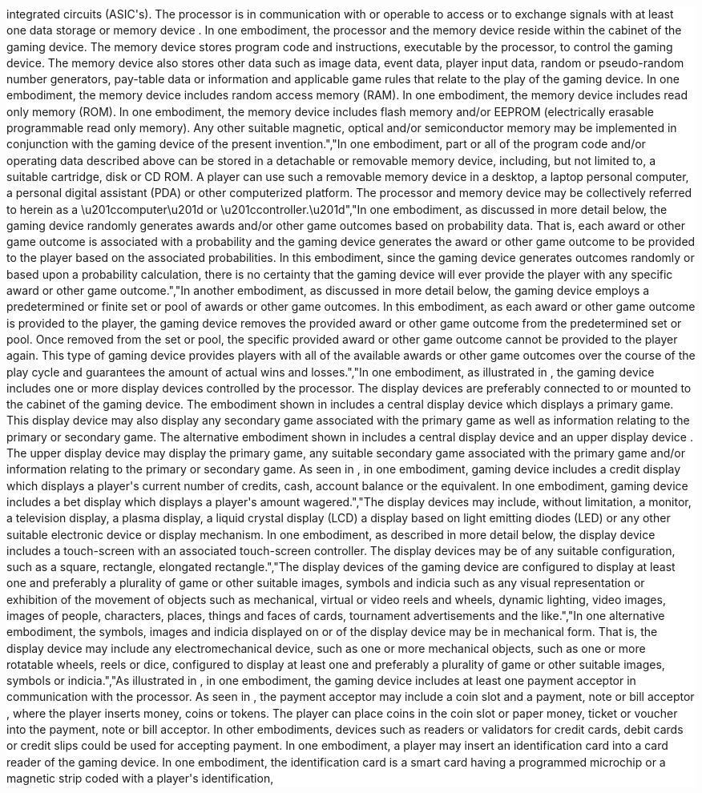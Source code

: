 integrated circuits (ASIC's). The processor is in communication with or operable to access or to exchange signals with at least one data storage or memory device . In one embodiment, the processor and the memory device reside within the cabinet of the gaming device. The memory device stores program code and instructions, executable by the processor, to control the gaming device. The memory device also stores other data such as image data, event data, player input data, random or pseudo-random number generators, pay-table data or information and applicable game rules that relate to the play of the gaming device. In one embodiment, the memory device includes random access memory (RAM). In one embodiment, the memory device includes read only memory (ROM). In one embodiment, the memory device includes flash memory and\/or EEPROM (electrically erasable programmable read only memory). Any other suitable magnetic, optical and\/or semiconductor memory may be implemented in conjunction with the gaming device of the present invention.","In one embodiment, part or all of the program code and\/or operating data described above can be stored in a detachable or removable memory device, including, but not limited to, a suitable cartridge, disk or CD ROM. A player can use such a removable memory device in a desktop, a laptop personal computer, a personal digital assistant (PDA) or other computerized platform. The processor and memory device may be collectively referred to herein as a \u201ccomputer\u201d or \u201ccontroller.\u201d","In one embodiment, as discussed in more detail below, the gaming device randomly generates awards and\/or other game outcomes based on probability data. That is, each award or other game outcome is associated with a probability and the gaming device generates the award or other game outcome to be provided to the player based on the associated probabilities. In this embodiment, since the gaming device generates outcomes randomly or based upon a probability calculation, there is no certainty that the gaming device will ever provide the player with any specific award or other game outcome.","In another embodiment, as discussed in more detail below, the gaming device employs a predetermined or finite set or pool of awards or other game outcomes. In this embodiment, as each award or other game outcome is provided to the player, the gaming device removes the provided award or other game outcome from the predetermined set or pool. Once removed from the set or pool, the specific provided award or other game outcome cannot be provided to the player again. This type of gaming device provides players with all of the available awards or other game outcomes over the course of the play cycle and guarantees the amount of actual wins and losses.","In one embodiment, as illustrated in , the gaming device includes one or more display devices controlled by the processor. The display devices are preferably connected to or mounted to the cabinet of the gaming device. The embodiment shown in  includes a central display device  which displays a primary game. This display device may also display any secondary game associated with the primary game as well as information relating to the primary or secondary game. The alternative embodiment shown in  includes a central display device  and an upper display device . The upper display device may display the primary game, any suitable secondary game associated with the primary game and\/or information relating to the primary or secondary game. As seen in , in one embodiment, gaming device includes a credit display  which displays a player's current number of credits, cash, account balance or the equivalent. In one embodiment, gaming device includes a bet display  which displays a player's amount wagered.","The display devices may include, without limitation, a monitor, a television display, a plasma display, a liquid crystal display (LCD) a display based on light emitting diodes (LED) or any other suitable electronic device or display mechanism. In one embodiment, as described in more detail below, the display device includes a touch-screen with an associated touch-screen controller. The display devices may be of any suitable configuration, such as a square, rectangle, elongated rectangle.","The display devices of the gaming device are configured to display at least one and preferably a plurality of game or other suitable images, symbols and indicia such as any visual representation or exhibition of the movement of objects such as mechanical, virtual or video reels and wheels, dynamic lighting, video images, images of people, characters, places, things and faces of cards, tournament advertisements and the like.","In one alternative embodiment, the symbols, images and indicia displayed on or of the display device may be in mechanical form. That is, the display device may include any electromechanical device, such as one or more mechanical objects, such as one or more rotatable wheels, reels or dice, configured to display at least one and preferably a plurality of game or other suitable images, symbols or indicia.","As illustrated in , in one embodiment, the gaming device includes at least one payment acceptor  in communication with the processor. As seen in , the payment acceptor may include a coin slot  and a payment, note or bill acceptor , where the player inserts money, coins or tokens. The player can place coins in the coin slot or paper money, ticket or voucher into the payment, note or bill acceptor. In other embodiments, devices such as readers or validators for credit cards, debit cards or credit slips could be used for accepting payment. In one embodiment, a player may insert an identification card into a card reader of the gaming device. In one embodiment, the identification card is a smart card having a programmed microchip or a magnetic strip coded with a player's identification,
